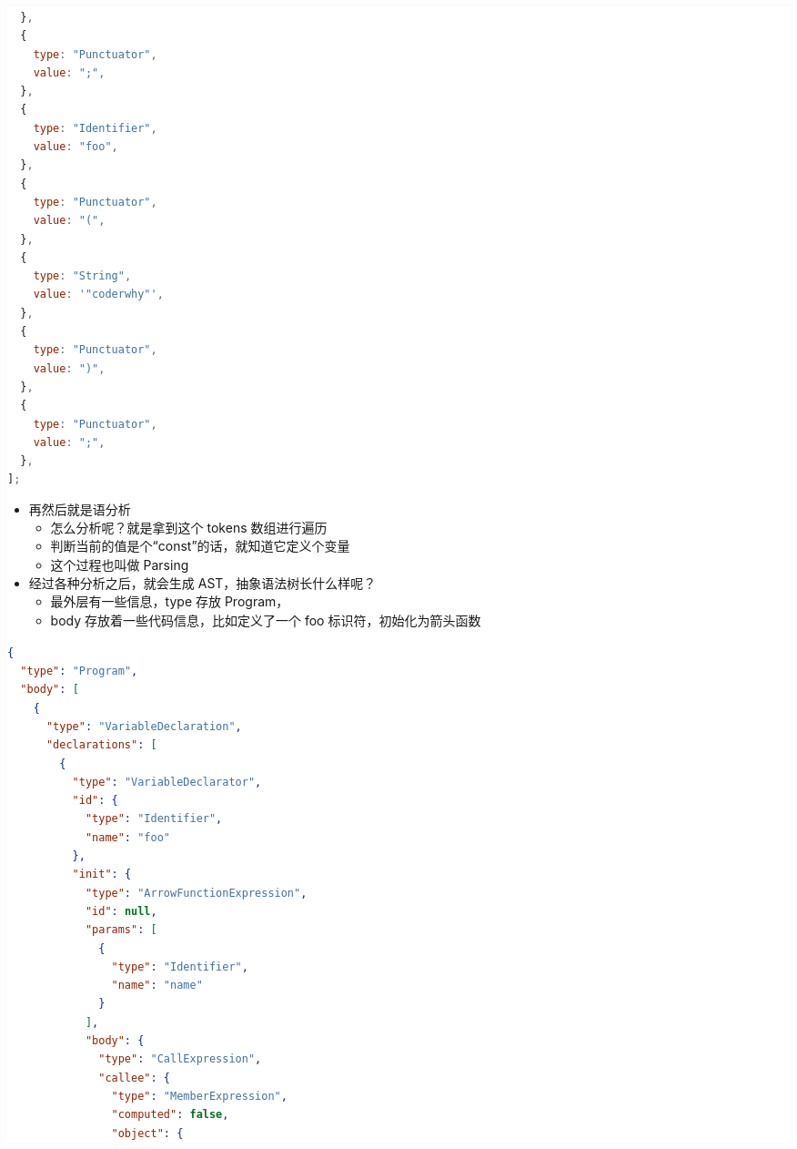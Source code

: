 ```js
  },
  {
    type: "Punctuator",
    value: ";",
  },
  {
    type: "Identifier",
    value: "foo",
  },
  {
    type: "Punctuator",
    value: "(",
  },
  {
    type: "String",
    value: '"coderwhy"',
  },
  {
    type: "Punctuator",
    value: ")",
  },
  {
    type: "Punctuator",
    value: ";",
  },
];
```

- 再然后就是语分析
  - 怎么分析呢？就是拿到这个 tokens 数组进行遍历
  - 判断当前的值是个“const”的话，就知道它定义个变量
  - 这个过程也叫做 Parsing
- 经过各种分析之后，就会生成 AST，抽象语法树长什么样呢？
  - 最外层有一些信息，type 存放 Program，
  - body 存放着一些代码信息，比如定义了一个 foo 标识符，初始化为箭头函数

```json
{
  "type": "Program",
  "body": [
    {
      "type": "VariableDeclaration",
      "declarations": [
        {
          "type": "VariableDeclarator",
          "id": {
            "type": "Identifier",
            "name": "foo"
          },
          "init": {
            "type": "ArrowFunctionExpression",
            "id": null,
            "params": [
              {
                "type": "Identifier",
                "name": "name"
              }
            ],
            "body": {
              "type": "CallExpression",
              "callee": {
                "type": "MemberExpression",
                "computed": false,
                "object": {
```